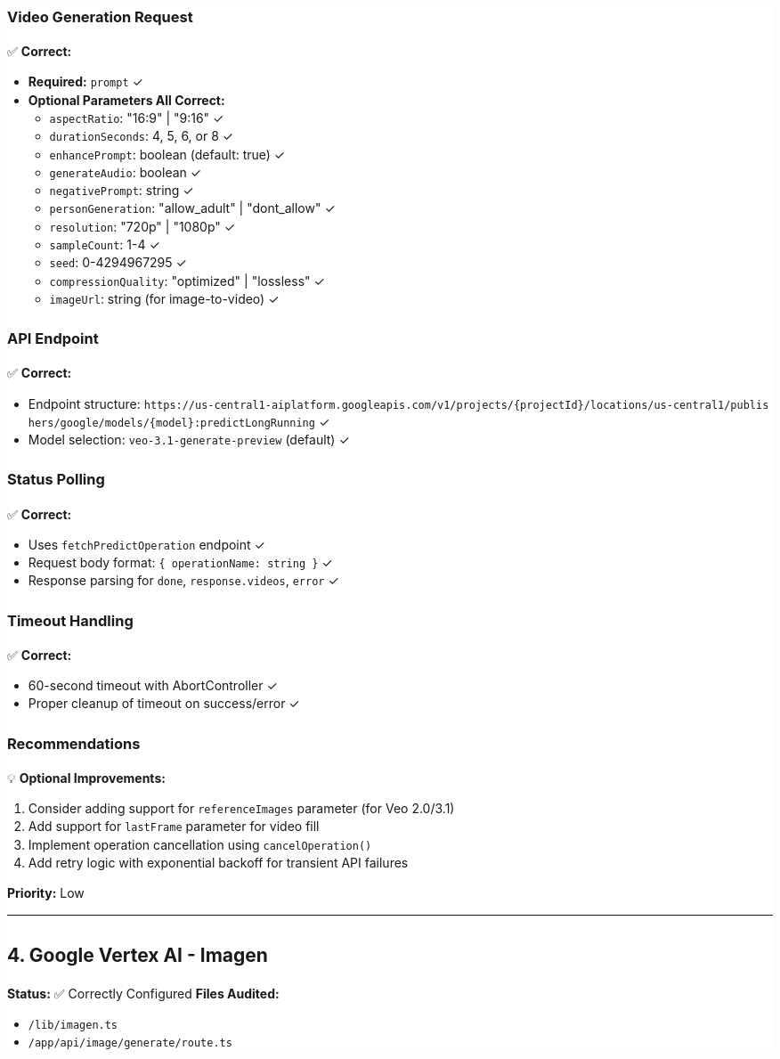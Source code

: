 ### Video Generation Request

✅ **Correct:**
- **Required:** `prompt` ✓
- **Optional Parameters All Correct:**
  - `aspectRatio`: "16:9" | "9:16" ✓
  - `durationSeconds`: 4, 5, 6, or 8 ✓
  - `enhancePrompt`: boolean (default: true) ✓
  - `generateAudio`: boolean ✓
  - `negativePrompt`: string ✓
  - `personGeneration`: "allow_adult" | "dont_allow" ✓
  - `resolution`: "720p" | "1080p" ✓
  - `sampleCount`: 1-4 ✓
  - `seed`: 0-4294967295 ✓
  - `compressionQuality`: "optimized" | "lossless" ✓
  - `imageUrl`: string (for image-to-video) ✓

### API Endpoint

✅ **Correct:**
- Endpoint structure: `https://us-central1-aiplatform.googleapis.com/v1/projects/{projectId}/locations/us-central1/publishers/google/models/{model}:predictLongRunning` ✓
- Model selection: `veo-3.1-generate-preview` (default) ✓

### Status Polling

✅ **Correct:**
- Uses `fetchPredictOperation` endpoint ✓
- Request body format: `{ operationName: string }` ✓
- Response parsing for `done`, `response.videos`, `error` ✓

### Timeout Handling

✅ **Correct:**
- 60-second timeout with AbortController ✓
- Proper cleanup of timeout on success/error ✓

### Recommendations

💡 **Optional Improvements:**
1. Consider adding support for `referenceImages` parameter (for Veo 2.0/3.1)
2. Add support for `lastFrame` parameter for video fill
3. Implement operation cancellation using `cancelOperation()`
4. Add retry logic with exponential backoff for transient API failures

**Priority:** Low

---

## 4. Google Vertex AI - Imagen

**Status:** ✅ Correctly Configured
**Files Audited:**
- `/lib/imagen.ts`
- `/app/api/image/generate/route.ts`

